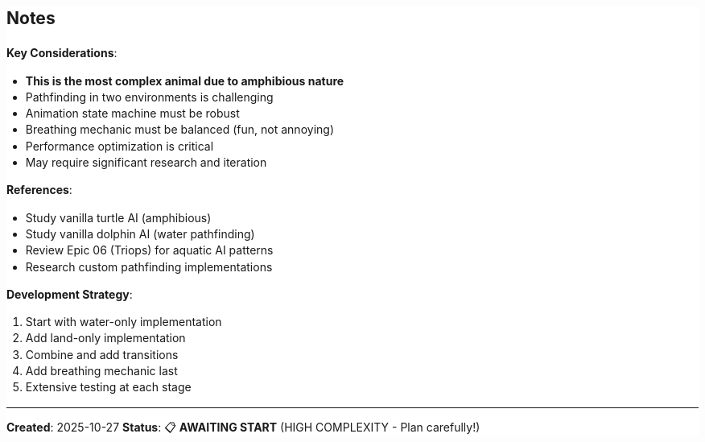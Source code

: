 
## Notes

**Key Considerations**:
- **This is the most complex animal due to amphibious nature**
- Pathfinding in two environments is challenging
- Animation state machine must be robust
- Breathing mechanic must be balanced (fun, not annoying)
- Performance optimization is critical
- May require significant research and iteration

**References**:
- Study vanilla turtle AI (amphibious)
- Study vanilla dolphin AI (water pathfinding)
- Review Epic 06 (Triops) for aquatic AI patterns
- Research custom pathfinding implementations

**Development Strategy**:
1. Start with water-only implementation
2. Add land-only implementation
3. Combine and add transitions
4. Add breathing mechanic last
5. Extensive testing at each stage

---

**Created**: 2025-10-27
**Status**: 📋 **AWAITING START** (HIGH COMPLEXITY - Plan carefully!)
